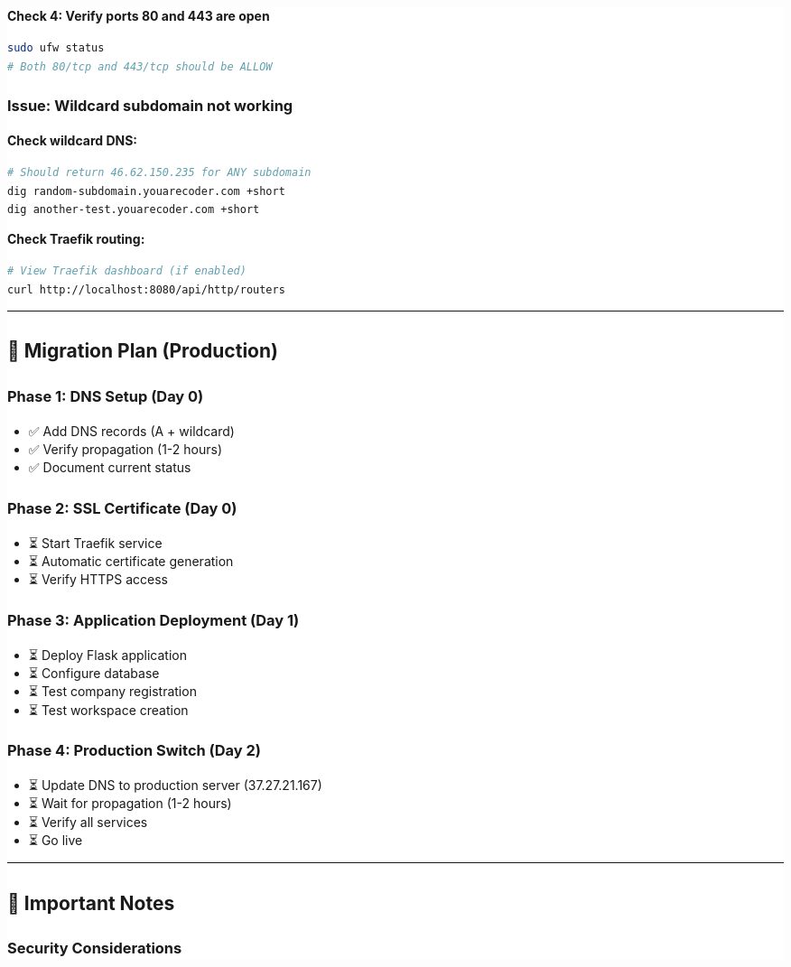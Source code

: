 **Check 4: Verify ports 80 and 443 are open**
```bash
sudo ufw status
# Both 80/tcp and 443/tcp should be ALLOW
```

### Issue: Wildcard subdomain not working

**Check wildcard DNS:**
```bash
# Should return 46.62.150.235 for ANY subdomain
dig random-subdomain.youarecoder.com +short
dig another-test.youarecoder.com +short
```

**Check Traefik routing:**
```bash
# View Traefik dashboard (if enabled)
curl http://localhost:8080/api/http/routers
```

---

## 📅 Migration Plan (Production)

### Phase 1: DNS Setup (Day 0)
- ✅ Add DNS records (A + wildcard)
- ✅ Verify propagation (1-2 hours)
- ✅ Document current status

### Phase 2: SSL Certificate (Day 0)
- ⏳ Start Traefik service
- ⏳ Automatic certificate generation
- ⏳ Verify HTTPS access

### Phase 3: Application Deployment (Day 1)
- ⏳ Deploy Flask application
- ⏳ Configure database
- ⏳ Test company registration
- ⏳ Test workspace creation

### Phase 4: Production Switch (Day 2)
- ⏳ Update DNS to production server (37.27.21.167)
- ⏳ Wait for propagation (1-2 hours)
- ⏳ Verify all services
- ⏳ Go live

---

## 🚨 Important Notes

### Security Considerations
